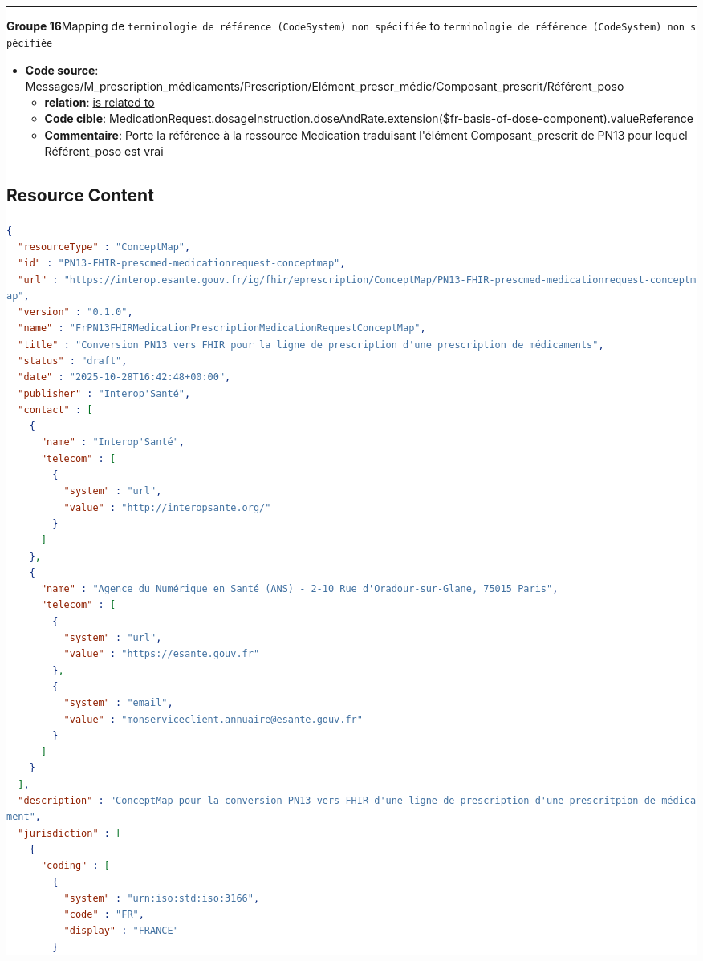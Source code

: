 -------

**Groupe 16**Mapping de `terminologie de référence (CodeSystem) non spécifiée` to `terminologie de référence (CodeSystem) non spécifiée`

* **Code source**: Messages/M_prescription_médicaments/Prescription/Elément_prescr_médic/Composant_prescrit/Référent_poso
  * **relation**: [is related to](http://hl7.org/fhir/R5/codesystem-concept-map-relationship.html#relatedto)
  * **Code cible**: MedicationRequest.dosageInstruction.doseAndRate.extension($fr-basis-of-dose-component).valueReference
  * **Commentaire**: Porte la référence à la ressource Medication traduisant l'élément Composant_prescrit de PN13 pour lequel Référent_poso est vrai



## Resource Content

```json
{
  "resourceType" : "ConceptMap",
  "id" : "PN13-FHIR-prescmed-medicationrequest-conceptmap",
  "url" : "https://interop.esante.gouv.fr/ig/fhir/eprescription/ConceptMap/PN13-FHIR-prescmed-medicationrequest-conceptmap",
  "version" : "0.1.0",
  "name" : "FrPN13FHIRMedicationPrescriptionMedicationRequestConceptMap",
  "title" : "Conversion PN13 vers FHIR pour la ligne de prescription d'une prescription de médicaments",
  "status" : "draft",
  "date" : "2025-10-28T16:42:48+00:00",
  "publisher" : "Interop'Santé",
  "contact" : [
    {
      "name" : "Interop'Santé",
      "telecom" : [
        {
          "system" : "url",
          "value" : "http://interopsante.org/"
        }
      ]
    },
    {
      "name" : "Agence du Numérique en Santé (ANS) - 2-10 Rue d'Oradour-sur-Glane, 75015 Paris",
      "telecom" : [
        {
          "system" : "url",
          "value" : "https://esante.gouv.fr"
        },
        {
          "system" : "email",
          "value" : "monserviceclient.annuaire@esante.gouv.fr"
        }
      ]
    }
  ],
  "description" : "ConceptMap pour la conversion PN13 vers FHIR d'une ligne de prescription d'une prescritpion de médicament",
  "jurisdiction" : [
    {
      "coding" : [
        {
          "system" : "urn:iso:std:iso:3166",
          "code" : "FR",
          "display" : "FRANCE"
        }
```